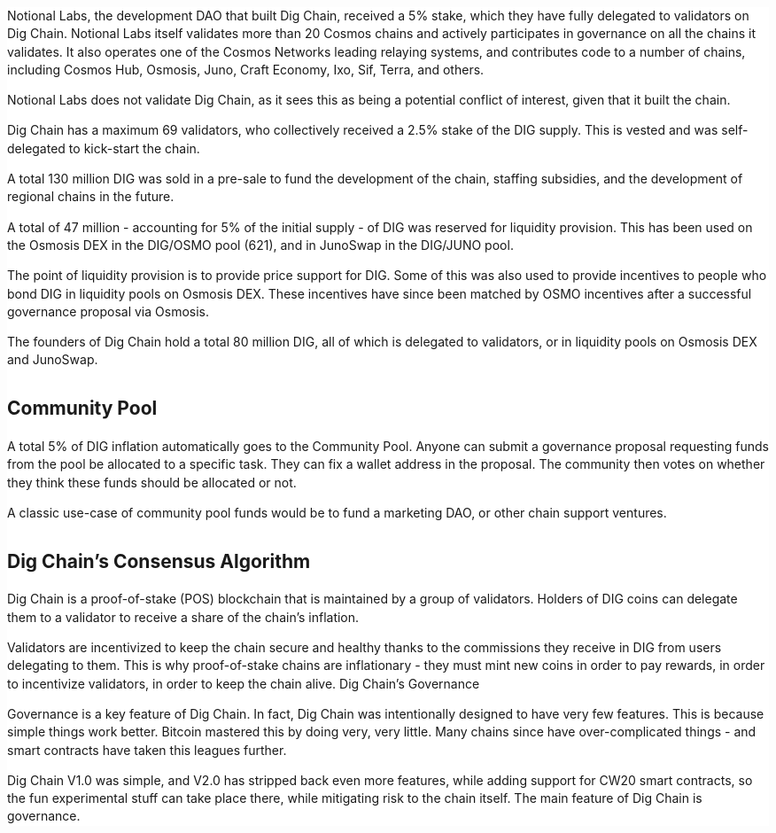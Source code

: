 Notional Labs, the development DAO that built Dig Chain, received a 5% stake, which they have fully delegated to validators on Dig Chain. Notional Labs itself validates more than 20 Cosmos chains and actively participates in governance on all the chains it validates. It also operates one of the Cosmos Networks leading relaying systems, and contributes code to a number of chains, including Cosmos Hub, Osmosis, Juno, Craft Economy, Ixo, Sif, Terra, and others.

Notional Labs does not validate Dig Chain, as it sees this as being a potential conflict of interest, given that it built the chain.

Dig Chain has a maximum 69 validators, who collectively received a 2.5% stake of the DIG supply. This is vested and was self-delegated to kick-start the chain.

A total 130 million DIG was sold in a pre-sale to fund the development of the chain, staffing subsidies, and the development of regional chains in the future.

A total of 47 million - accounting for 5% of the initial supply - of DIG was reserved for liquidity provision. This has been used on the Osmosis DEX in the DIG/OSMO pool (621), and in JunoSwap in the DIG/JUNO pool.

The point of liquidity provision is to provide price support for DIG. Some of this was also used to provide incentives to people who bond DIG in liquidity pools on Osmosis DEX. These incentives have since been matched by OSMO incentives after a successful governance proposal via Osmosis.

The founders of Dig Chain hold a total 80 million DIG, all of which is delegated to validators, or in liquidity pools on Osmosis DEX and JunoSwap.

## Community Pool
A total 5% of DIG inflation automatically goes to the Community Pool. Anyone can submit a governance proposal requesting funds from the pool be allocated to a specific task. They can fix a wallet address in the proposal. The community then votes on whether they think these funds should be allocated or not.

A classic use-case of community pool funds would be to fund a marketing DAO, or other chain support ventures.

## Dig Chain’s Consensus Algorithm

Dig Chain is a proof-of-stake (POS) blockchain that is maintained by a group of validators. Holders of DIG coins can delegate them to a validator to receive a share of the chain’s inflation.

Validators are incentivized to keep the chain secure and healthy thanks to the commissions they receive in DIG from users delegating to them. This is why proof-of-stake chains are inflationary - they must mint new coins in order to pay rewards, in order to incentivize validators, in order to keep the chain alive.
Dig Chain’s Governance

Governance is a key feature of Dig Chain. In fact, Dig Chain was intentionally designed to have very few features. This is because simple things work better. Bitcoin mastered this by doing very, very little. Many chains since have over-complicated things - and smart contracts have taken this leagues further.

Dig Chain V1.0 was simple, and V2.0 has stripped back even more features, while adding support for CW20 smart contracts, so the fun experimental stuff can take place there, while mitigating risk to the chain itself.
The main feature of Dig Chain is governance.
